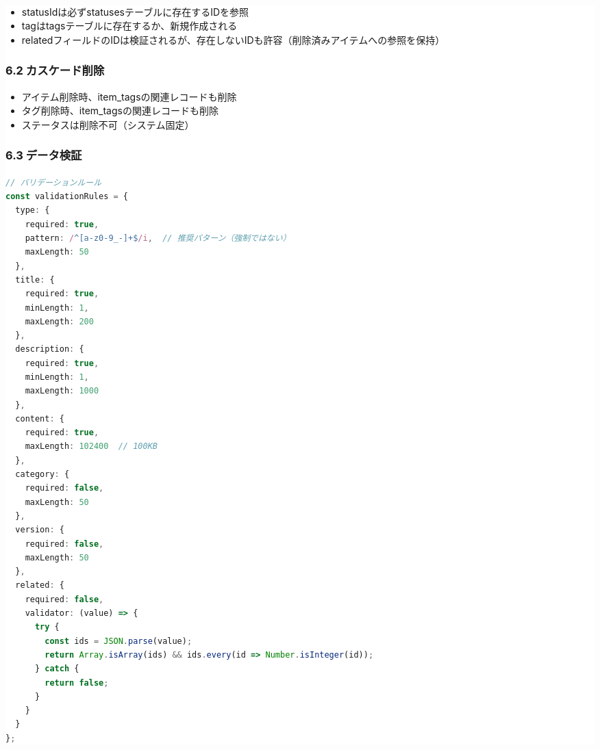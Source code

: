 - statusIdは必ずstatusesテーブルに存在するIDを参照
- tagはtagsテーブルに存在するか、新規作成される
- relatedフィールドのIDは検証されるが、存在しないIDも許容（削除済みアイテムへの参照を保持）

### 6.2 カスケード削除

- アイテム削除時、item_tagsの関連レコードも削除
- タグ削除時、item_tagsの関連レコードも削除
- ステータスは削除不可（システム固定）

### 6.3 データ検証

```typescript
// バリデーションルール
const validationRules = {
  type: {
    required: true,
    pattern: /^[a-z0-9_-]+$/i,  // 推奨パターン（強制ではない）
    maxLength: 50
  },
  title: {
    required: true,
    minLength: 1,
    maxLength: 200
  },
  description: {
    required: true,
    minLength: 1,
    maxLength: 1000
  },
  content: {
    required: true,
    maxLength: 102400  // 100KB
  },
  category: {
    required: false,
    maxLength: 50
  },
  version: {
    required: false,
    maxLength: 50
  },
  related: {
    required: false,
    validator: (value) => {
      try {
        const ids = JSON.parse(value);
        return Array.isArray(ids) && ids.every(id => Number.isInteger(id));
      } catch {
        return false;
      }
    }
  }
};
```
